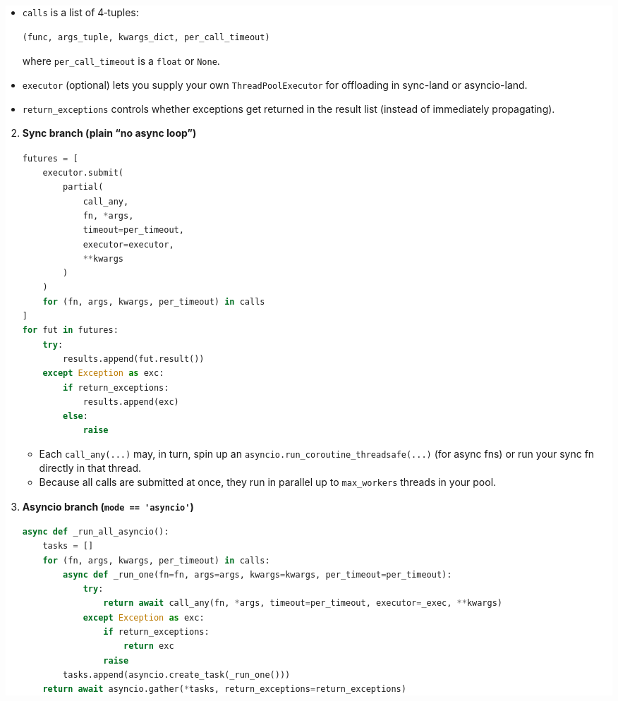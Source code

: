    * `calls` is a list of 4‐tuples:

     ```
     (func, args_tuple, kwargs_dict, per_call_timeout)
     ```

     where `per_call_timeout` is a `float` or `None`.
   * `executor` (optional) lets you supply your own `ThreadPoolExecutor` for offloading in sync-land or asyncio-land.
   * `return_exceptions` controls whether exceptions get returned in the result list (instead of immediately propagating).

2. **Sync branch (plain “no async loop”)**

   ```python
   futures = [
       executor.submit(
           partial(
               call_any,
               fn, *args,
               timeout=per_timeout,
               executor=executor,
               **kwargs
           )
       )
       for (fn, args, kwargs, per_timeout) in calls
   ]
   for fut in futures:
       try:
           results.append(fut.result())
       except Exception as exc:
           if return_exceptions:
               results.append(exc)
           else:
               raise
   ```

   * Each `call_any(...)` may, in turn, spin up an `asyncio.run_coroutine_threadsafe(...)` (for async fns) or run your sync fn directly in that thread.
   * Because all calls are submitted at once, they run in parallel up to `max_workers` threads in your pool.

3. **Asyncio branch (`mode == 'asyncio'`)**

   ```python
   async def _run_all_asyncio():
       tasks = []
       for (fn, args, kwargs, per_timeout) in calls:
           async def _run_one(fn=fn, args=args, kwargs=kwargs, per_timeout=per_timeout):
               try:
                   return await call_any(fn, *args, timeout=per_timeout, executor=_exec, **kwargs)
               except Exception as exc:
                   if return_exceptions:
                       return exc
                   raise
           tasks.append(asyncio.create_task(_run_one()))
       return await asyncio.gather(*tasks, return_exceptions=return_exceptions)
   ```
